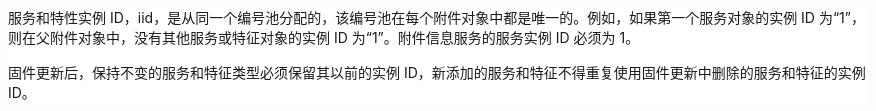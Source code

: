 服务和特性实例 ID，iid，是从同一个编号池分配的，该编号池在每个附件对象中都是唯一的。例如，如果第一个服务对象的实例 ID 为“1”，则在父附件对象中，没有其他服务或特征对象的实例 ID 为“1”。附件信息服务的服务实例 ID 必须为 1。  
  
固件更新后，保持不变的服务和特征类型必须保留其以前的实例 ID，新添加的服务和特征不得重复使用固件更新中删除的服务和特征的实例 ID。
